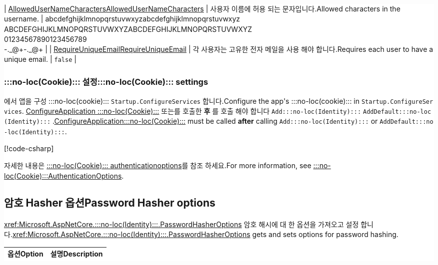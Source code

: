 | [<span data-ttu-id="e2fc8-200">AllowedUserNameCharacters</span><span class="sxs-lookup"><span data-stu-id="e2fc8-200">AllowedUserNameCharacters</span></span>](/dotnet/api/microsoft.aspnetcore.identity.useroptions.allowedusernamecharacters) | <span data-ttu-id="e2fc8-201">사용자 이름에 허용 되는 문자입니다.</span><span class="sxs-lookup"><span data-stu-id="e2fc8-201">Allowed characters in the username.</span></span> | <span data-ttu-id="e2fc8-202">abcdefghijklmnopqrstuvwxyz</span><span class="sxs-lookup"><span data-stu-id="e2fc8-202">abcdefghijklmnopqrstuvwxyz</span></span><br><span data-ttu-id="e2fc8-203">ABCDEFGHIJKLMNOPQRSTUVWXYZ</span><span class="sxs-lookup"><span data-stu-id="e2fc8-203">ABCDEFGHIJKLMNOPQRSTUVWXYZ</span></span><br><span data-ttu-id="e2fc8-204">0123456789</span><span class="sxs-lookup"><span data-stu-id="e2fc8-204">0123456789</span></span><br><span data-ttu-id="e2fc8-205">-.\_@+</span><span class="sxs-lookup"><span data-stu-id="e2fc8-205">-.\_@+</span></span> |
| [<span data-ttu-id="e2fc8-206">RequireUniqueEmail</span><span class="sxs-lookup"><span data-stu-id="e2fc8-206">RequireUniqueEmail</span></span>](/dotnet/api/microsoft.aspnetcore.identity.useroptions.requireuniqueemail) | <span data-ttu-id="e2fc8-207">각 사용자는 고유한 전자 메일을 사용 해야 합니다.</span><span class="sxs-lookup"><span data-stu-id="e2fc8-207">Requires each user to have a unique email.</span></span> | `false` |

### <a name="no-loccookie-settings"></a><span data-ttu-id="e2fc8-208">:::no-loc(Cookie)::: 설정</span><span class="sxs-lookup"><span data-stu-id="e2fc8-208">:::no-loc(Cookie)::: settings</span></span>

<span data-ttu-id="e2fc8-209">에서 앱을 구성 :::no-loc(cookie)::: `Startup.ConfigureServices` 합니다.</span><span class="sxs-lookup"><span data-stu-id="e2fc8-209">Configure the app's :::no-loc(cookie)::: in `Startup.ConfigureServices`.</span></span> <span data-ttu-id="e2fc8-210">[ConfigureApplication :::no-loc(Cookie):::](/dotnet/api/microsoft.extensions.dependencyinjection.identityservicecollectionextensions.configureapplication:::no-loc(cookie):::#Microsoft_Extensions_DependencyInjection_:::no-loc(Identity):::ServiceCollectionExtensions_ConfigureApplication:::no-loc(Cookie):::_Microsoft_Extensions_DependencyInjection_IServiceCollection_System_Action_Microsoft_AspNetCore_Authentication_:::no-loc(Cookie):::s_:::no-loc(Cookie):::AuthenticationOptions__) 또는를 호출한 **후** 를 호출 해야 합니다 `Add:::no-loc(Identity):::` `AddDefault:::no-loc(Identity):::` .</span><span class="sxs-lookup"><span data-stu-id="e2fc8-210">[ConfigureApplication:::no-loc(Cookie):::](/dotnet/api/microsoft.extensions.dependencyinjection.identityservicecollectionextensions.configureapplication:::no-loc(cookie):::#Microsoft_Extensions_DependencyInjection_:::no-loc(Identity):::ServiceCollectionExtensions_ConfigureApplication:::no-loc(Cookie):::_Microsoft_Extensions_DependencyInjection_IServiceCollection_System_Action_Microsoft_AspNetCore_Authentication_:::no-loc(Cookie):::s_:::no-loc(Cookie):::AuthenticationOptions__) must be called **after** calling `Add:::no-loc(Identity):::` or `AddDefault:::no-loc(Identity):::`.</span></span>

[!code-csharp[](identity-configuration/sample/Startup.cs?name=snippet_:::no-loc(cookie):::)]

<span data-ttu-id="e2fc8-211">자세한 내용은 [ :::no-loc(Cookie)::: authenticationoptions](/dotnet/api/microsoft.aspnetcore.authentication.:::no-loc(cookie):::s.:::no-loc(cookie):::authenticationoptions)를 참조 하세요.</span><span class="sxs-lookup"><span data-stu-id="e2fc8-211">For more information, see [:::no-loc(Cookie):::AuthenticationOptions](/dotnet/api/microsoft.aspnetcore.authentication.:::no-loc(cookie):::s.:::no-loc(cookie):::authenticationoptions).</span></span>

## <a name="password-hasher-options"></a><span data-ttu-id="e2fc8-212">암호 Hasher 옵션</span><span class="sxs-lookup"><span data-stu-id="e2fc8-212">Password Hasher options</span></span>

<span data-ttu-id="e2fc8-213"><xref:Microsoft.AspNetCore.:::no-loc(Identity):::.PasswordHasherOptions> 암호 해시에 대 한 옵션을 가져오고 설정 합니다.</span><span class="sxs-lookup"><span data-stu-id="e2fc8-213"><xref:Microsoft.AspNetCore.:::no-loc(Identity):::.PasswordHasherOptions> gets and sets options for password hashing.</span></span>

| <span data-ttu-id="e2fc8-214">옵션</span><span class="sxs-lookup"><span data-stu-id="e2fc8-214">Option</span></span> | <span data-ttu-id="e2fc8-215">설명</span><span class="sxs-lookup"><span data-stu-id="e2fc8-215">Description</span></span> |
| ------ | ----------- |